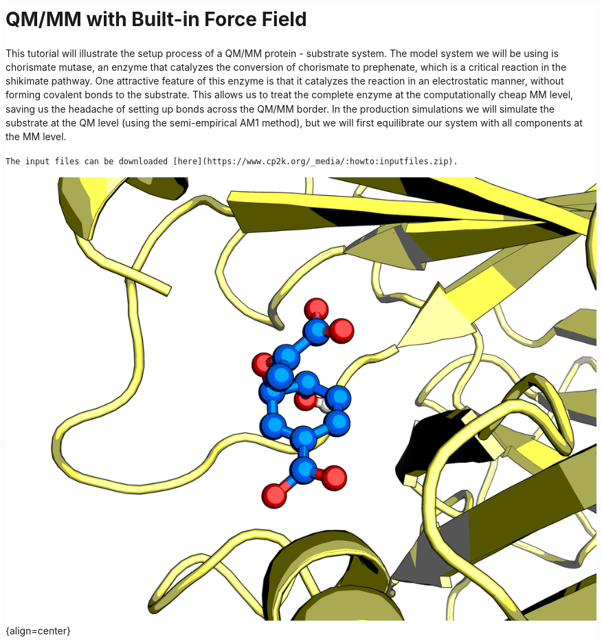 # QM/MM with Built-in Force Field

This tutorial will illustrate the setup process of a QM/MM protein - substrate system. The model
system we will be using is chorismate mutase, an enzyme that catalyzes the conversion of chorismate
to prephenate, which is a critical reaction in the shikimate pathway. One attractive feature of this
enzyme is that it catalyzes the reaction in an electrostatic manner, without forming covalent bonds
to the substrate. This allows us to treat the complete enzyme at the computationally cheap MM level,
saving us the headache of setting up bonds across the QM/MM border. In the production simulations we
will simulate the substrate at the QM level (using the semi-empirical AM1 method), but we will first
equilibrate our system with all components at the MM level.

```{note}
The input files can be downloaded [here](https://www.cp2k.org/_media/:howto:inputfiles.zip).
```

![](qm_mm_substrate_in_protein.png){align=center}
